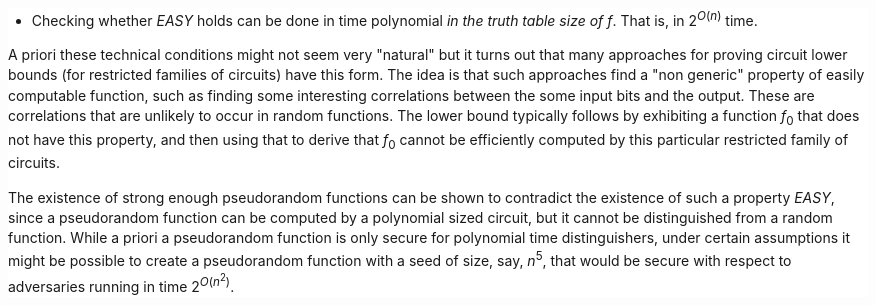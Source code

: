 * Checking whether $EASY$ holds can be done in time polynomial _in the truth table size of $f$_. That is, in $2^{O(n)}$ time.

A priori these technical conditions  might not seem very "natural" but it turns out that many approaches for proving circuit lower bounds (for restricted families of circuits) have this form.
The idea is that such approaches find a "non generic" property of easily computable function, such as finding some interesting correlations between the some input bits and the output.
These are correlations that are unlikely to occur in random functions.
The lower bound typically follows by exhibiting a  function $f_0$ that does not have this property, and then using that to derive that $f_0$ cannot be efficiently computed by this particular restricted family of circuits.

The existence of strong enough pseudorandom functions can be shown to contradict the existence of such a property $EASY$, since a pseudorandom function can be computed by a polynomial sized circuit, but it cannot be distinguished from a random function.
While a priori a pseudorandom function is only secure for polynomial time distinguishers, under certain assumptions it might be possible to create a pseudorandom function with a seed of size, say, $n^5$, that would be secure with respect to adversaries running in time $2^{O(n^2)}$.
